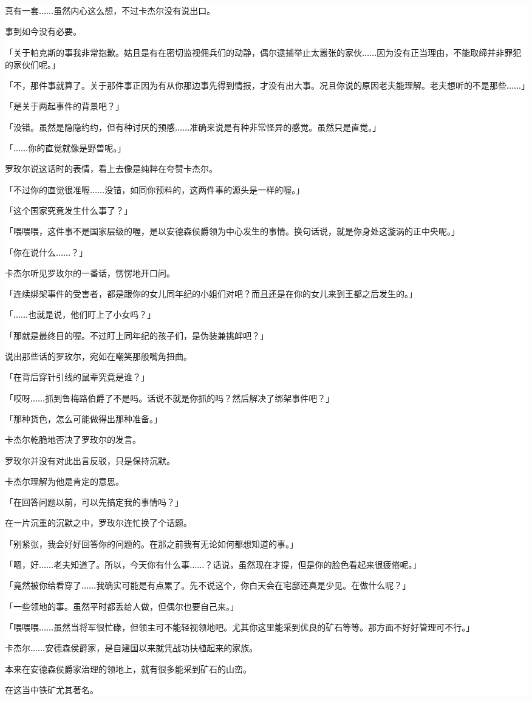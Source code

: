 真有一套……虽然内心这么想，不过卡杰尔没有说出口。

事到如今没有必要。

「关于帕克斯的事我非常抱歉。姑且是有在密切监视佣兵们的动静，偶尔逮捕举止太嚣张的家伙……因为没有正当理由，不能取缔并非罪犯的家伙们呢。」

「不，那件事就算了。关于那件事正因为有从你那边事先得到情报，才没有出大事。况且你说的原因老夫能理解。老夫想听的不是那些……」

「是关于两起事件的背景吧？」

「没错。虽然是隐隐约约，但有种讨厌的预感……准确来说是有种非常怪异的感觉。虽然只是直觉。」

「……你的直觉就像是野兽呢。」

罗玫尔说这话时的表情，看上去像是纯粹在夸赞卡杰尔。

「不过你的直觉很准喔……没错，如同你预料的，这两件事的源头是一样的喔。」

「这个国家究竟发生什么事了？」

「喂喂喂，这件事不是国家层级的喔，是以安德森侯爵领为中心发生的事情。换句话说，就是你身处这漩涡的正中央呢。」

「你在说什么……？」

卡杰尔听见罗玫尔的一番话，愣愣地开口问。

「连续绑架事件的受害者，都是跟你的女儿同年纪的小姐们对吧？而且还是在你的女儿来到王都之后发生的。」

「……也就是说，他们盯上了小女吗？」

「那就是最终目的喔。不过盯上同年纪的孩子们，是伪装兼挑衅吧？」

说出那些话的罗玫尔，宛如在嘲笑那般嘴角扭曲。

「在背后穿针引线的鼠辈究竟是谁？」

「哎呀……抓到鲁梅路伯爵了不是吗。话说不就是你抓的吗？然后解决了绑架事件吧？」

「那种货色，怎么可能做得出那种准备。」

卡杰尔乾脆地否决了罗玫尔的发言。

罗玫尔并没有对此出言反驳，只是保持沉默。

卡杰尔理解为他是肯定的意思。

「在回答问题以前，可以先搞定我的事情吗？」

在一片沉重的沉默之中，罗玫尔连忙换了个话题。

「别紧张，我会好好回答你的问题的。在那之前我有无论如何都想知道的事。」

「嗯，好……老夫知道了。所以，今天你有什么事……？话说，虽然现在才提，但是你的脸色看起来很疲倦呢。」

「竟然被你给看穿了……我确实可能是有点累了。先不说这个，你白天会在宅邸还真是少见。在做什么呢？」

「一些领地的事。虽然平时都丢给人做，但偶尔也要自己来。」

「喂喂喂……虽然当将军很忙碌，但领主可不能轻视领地吧。尤其你这里能采到优良的矿石等等。那方面不好好管理可不行。」

卡杰尔……安德森侯爵家，是自建国以来就凭战功扶植起来的家族。

本来在安德森侯爵家治理的领地上，就有很多能采到矿石的山峦。

在这当中铁矿尤其著名。
